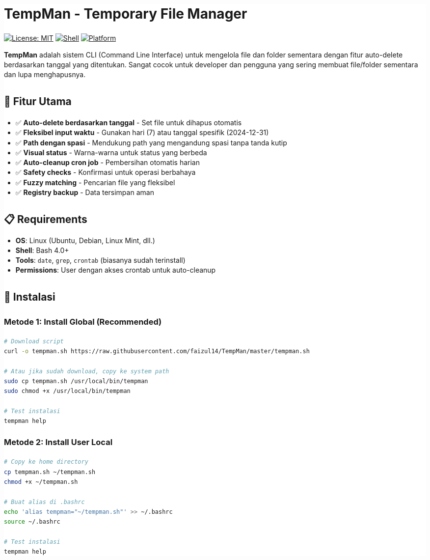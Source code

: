 # TempMan - Temporary File Manager

[![License: MIT](https://img.shields.io/badge/License-MIT-yellow.svg)](https://opensource.org/licenses/MIT)
[![Shell](https://img.shields.io/badge/Shell-Bash-green.svg)](https://www.gnu.org/software/bash/)
[![Platform](https://img.shields.io/badge/Platform-Linux-blue.svg)](https://www.linux.org/)

**TempMan** adalah sistem CLI (Command Line Interface) untuk mengelola file dan folder sementara dengan fitur auto-delete berdasarkan tanggal yang ditentukan. Sangat cocok untuk developer dan pengguna yang sering membuat file/folder sementara dan lupa menghapusnya.

## 🌟 Fitur Utama

- ✅ **Auto-delete berdasarkan tanggal** - Set file untuk dihapus otomatis
- ✅ **Fleksibel input waktu** - Gunakan hari (7) atau tanggal spesifik (2024-12-31)
- ✅ **Path dengan spasi** - Mendukung path yang mengandung spasi tanpa tanda kutip
- ✅ **Visual status** - Warna-warna untuk status yang berbeda
- ✅ **Auto-cleanup cron job** - Pembersihan otomatis harian
- ✅ **Safety checks** - Konfirmasi untuk operasi berbahaya
- ✅ **Fuzzy matching** - Pencarian file yang fleksibel
- ✅ **Registry backup** - Data tersimpan aman

## 📋 Requirements

- **OS**: Linux (Ubuntu, Debian, Linux Mint, dll.)
- **Shell**: Bash 4.0+
- **Tools**: `date`, `grep`, `crontab` (biasanya sudah terinstall)
- **Permissions**: User dengan akses crontab untuk auto-cleanup

## 🚀 Instalasi

### Metode 1: Install Global (Recommended)

```bash
# Download script
curl -o tempman.sh https://raw.githubusercontent.com/faizul14/TempMan/master/tempman.sh

# Atau jika sudah download, copy ke system path
sudo cp tempman.sh /usr/local/bin/tempman
sudo chmod +x /usr/local/bin/tempman

# Test instalasi
tempman help
```

### Metode 2: Install User Local

```bash
# Copy ke home directory
cp tempman.sh ~/tempman.sh
chmod +x ~/tempman.sh

# Buat alias di .bashrc
echo 'alias tempman="~/tempman.sh"' >> ~/.bashrc
source ~/.bashrc

# Test instalasi
tempman help
```
